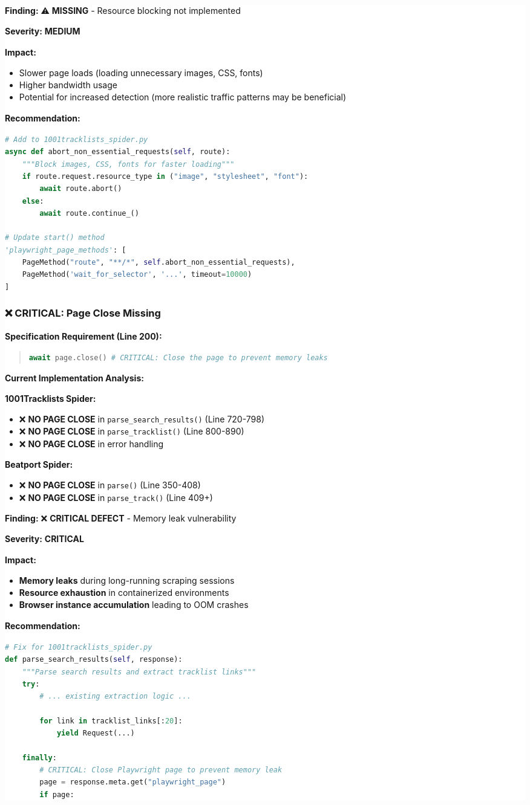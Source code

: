 **Finding:** ⚠️ **MISSING** - Resource blocking not implemented

**Severity:** **MEDIUM**

**Impact:**
- Slower page loads (loading unnecessary images, CSS, fonts)
- Higher bandwidth usage
- Potential for increased detection (more realistic traffic patterns may be beneficial)

**Recommendation:**
```python
# Add to 1001tracklists_spider.py
async def abort_non_essential_requests(self, route):
    """Block images, CSS, fonts for faster loading"""
    if route.request.resource_type in ("image", "stylesheet", "font"):
        await route.abort()
    else:
        await route.continue_()

# Update start() method
'playwright_page_methods': [
    PageMethod("route", "**/*", self.abort_non_essential_requests),
    PageMethod('wait_for_selector', '...', timeout=10000)
]
```

### ❌ CRITICAL: Page Close Missing

**Specification Requirement (Line 200):**
> ```python
> await page.close() # CRITICAL: Close the page to prevent memory leaks
> ```

**Current Implementation Analysis:**

**1001Tracklists Spider:**
- ❌ **NO PAGE CLOSE** in `parse_search_results()` (Line 720-798)
- ❌ **NO PAGE CLOSE** in `parse_tracklist()` (Line 800-890)
- ❌ **NO PAGE CLOSE** in error handling

**Beatport Spider:**
- ❌ **NO PAGE CLOSE** in `parse()` (Line 350-408)
- ❌ **NO PAGE CLOSE** in `parse_track()` (Line 409+)

**Finding:** ❌ **CRITICAL DEFECT** - Memory leak vulnerability

**Severity:** **CRITICAL**

**Impact:**
- **Memory leaks** during long-running scraping sessions
- **Resource exhaustion** in containerized environments
- **Browser instance accumulation** leading to OOM crashes

**Recommendation:**

```python
# Fix for 1001tracklists_spider.py
def parse_search_results(self, response):
    """Parse search results and extract tracklist links"""
    try:
        # ... existing extraction logic ...

        for link in tracklist_links[:20]:
            yield Request(...)

    finally:
        # CRITICAL: Close Playwright page to prevent memory leak
        page = response.meta.get("playwright_page")
        if page:
```